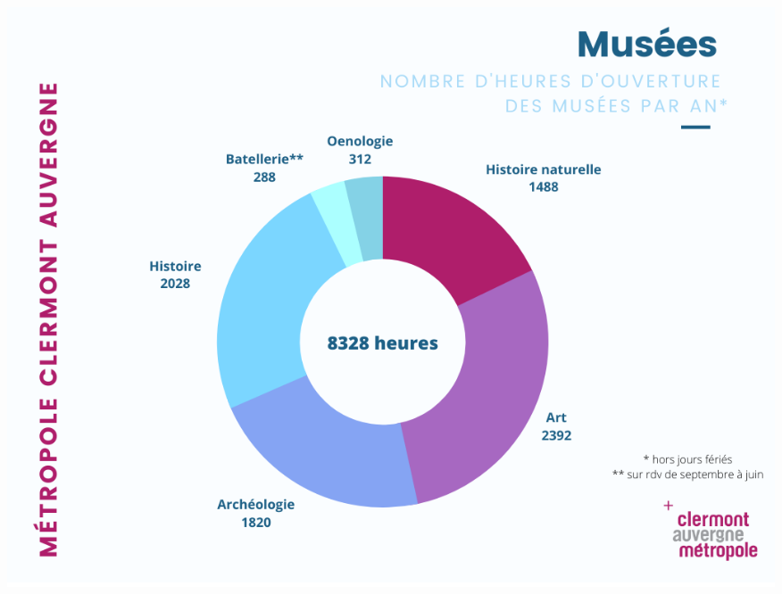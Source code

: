 ![](https://github.com/datactivist/challengedata4/blob/main/images_cdb/contenu/clermont2_Heure_ouverture_musees_par_an.png)